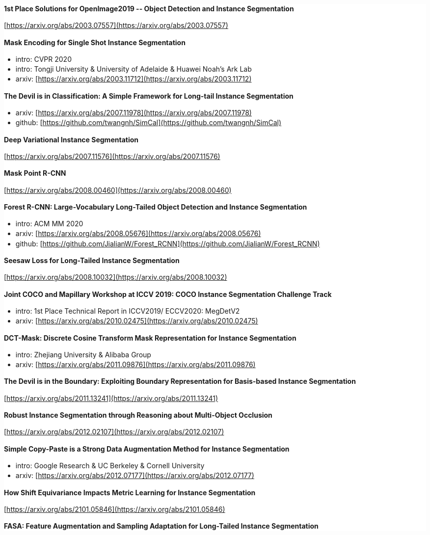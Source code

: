 **1st Place Solutions for OpenImage2019 -- Object Detection and Instance Segmentation**

[https://arxiv.org/abs/2003.07557](https://arxiv.org/abs/2003.07557)

**Mask Encoding for Single Shot Instance Segmentation**

- intro: CVPR 2020
- intro:  Tongji University & University of Adelaide & Huawei Noah’s Ark Lab
- arxiv: [https://arxiv.org/abs/2003.11712](https://arxiv.org/abs/2003.11712)

**The Devil is in Classification: A Simple Framework for Long-tail Instance Segmentation**

- arxiv: [https://arxiv.org/abs/2007.11978](https://arxiv.org/abs/2007.11978)
- github: [https://github.com/twangnh/SimCal](https://github.com/twangnh/SimCal)

**Deep Variational Instance Segmentation**

[https://arxiv.org/abs/2007.11576](https://arxiv.org/abs/2007.11576)

**Mask Point R-CNN**

[https://arxiv.org/abs/2008.00460](https://arxiv.org/abs/2008.00460)

**Forest R-CNN: Large-Vocabulary Long-Tailed Object Detection and Instance Segmentation**

- intro: ACM MM 2020
- arxiv: [https://arxiv.org/abs/2008.05676](https://arxiv.org/abs/2008.05676)
- github: [https://github.com/JialianW/Forest_RCNN](https://github.com/JialianW/Forest_RCNN)

**Seesaw Loss for Long-Tailed Instance Segmentation**

[https://arxiv.org/abs/2008.10032](https://arxiv.org/abs/2008.10032)

**Joint COCO and Mapillary Workshop at ICCV 2019: COCO Instance Segmentation Challenge Track**

- intro: 1st Place Technical Report in ICCV2019/ ECCV2020: MegDetV2
- arxiv: [https://arxiv.org/abs/2010.02475](https://arxiv.org/abs/2010.02475)

**DCT-Mask: Discrete Cosine Transform Mask Representation for Instance Segmentation**

- intro: Zhejiang University & Alibaba Group
- arxiv: [https://arxiv.org/abs/2011.09876](https://arxiv.org/abs/2011.09876)

**The Devil is in the Boundary: Exploiting Boundary Representation for Basis-based Instance Segmentation**

[https://arxiv.org/abs/2011.13241](https://arxiv.org/abs/2011.13241)

**Robust Instance Segmentation through Reasoning about Multi-Object Occlusion**

[https://arxiv.org/abs/2012.02107](https://arxiv.org/abs/2012.02107)

**Simple Copy-Paste is a Strong Data Augmentation Method for Instance Segmentation**

- intro: Google Research & UC Berkeley & Cornell University
- arxiv: [https://arxiv.org/abs/2012.07177](https://arxiv.org/abs/2012.07177)

**How Shift Equivariance Impacts Metric Learning for Instance Segmentation**

[https://arxiv.org/abs/2101.05846](https://arxiv.org/abs/2101.05846)

**FASA: Feature Augmentation and Sampling Adaptation for Long-Tailed Instance Segmentation**
